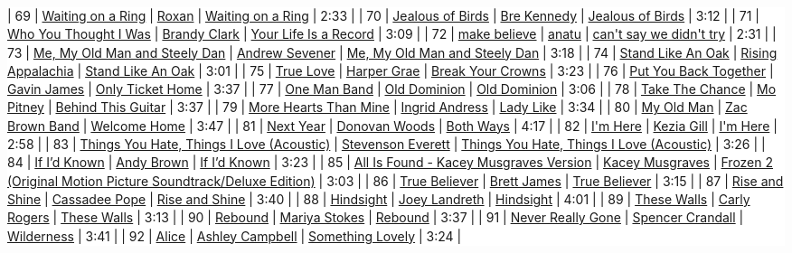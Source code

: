 | 69 | [Waiting on a Ring](https://open.spotify.com/track/4U1pG0MZYc9OlPdpBx9Y3U) | [Roxan](https://open.spotify.com/artist/1oF4o7vpha3pVOrkH8KAT8) | [Waiting on a Ring](https://open.spotify.com/album/7p6FLb35eS8doM6Ndia7TN) | 2:33 |
| 70 | [Jealous of Birds](https://open.spotify.com/track/5A6k7MKg3gUMwT1Z9TCRKb) | [Bre Kennedy](https://open.spotify.com/artist/61oqMHI8QuFrE5Qt91uJAj) | [Jealous of Birds](https://open.spotify.com/album/3b1uVZTRJF71DRH1qhEEUG) | 3:12 |
| 71 | [Who You Thought I Was](https://open.spotify.com/track/0CEyCdEWwN1w92O76mQHmN) | [Brandy Clark](https://open.spotify.com/artist/5vMAKlvvMNSRQRYCAvpG6S) | [Your Life Is a Record](https://open.spotify.com/album/027y46STDxTFM35diEeoxy) | 3:09 |
| 72 | [make believe](https://open.spotify.com/track/7xPMgzG0gtBPBmaEDVhblh) | [anatu](https://open.spotify.com/artist/2ZI8Omfu8U4dVTmmTQ3gCw) | [can't say we didn't try](https://open.spotify.com/album/7nucvlUXMw1LYrgb5YFwtF) | 2:31 |
| 73 | [Me, My Old Man and Steely Dan](https://open.spotify.com/track/1P522La5BZVnPSLuPwya2M) | [Andrew Sevener](https://open.spotify.com/artist/0ZvCVJNGgjViL07mB8Xuxx) | [Me, My Old Man and Steely Dan](https://open.spotify.com/album/3lC8XBp5SC40kVFsXLMn5l) | 3:18 |
| 74 | [Stand Like An Oak](https://open.spotify.com/track/7m7D0k9Whqisn2eDyVrPNO) | [Rising Appalachia](https://open.spotify.com/artist/3I6e2ZqqoxQhXc9z7Tp5ci) | [Stand Like An Oak](https://open.spotify.com/album/2HcVT6N62n55L2TAMDgqid) | 3:01 |
| 75 | [True Love](https://open.spotify.com/track/7sigUoQGHreBIG14Rn7LGp) | [Harper Grae](https://open.spotify.com/artist/0DLNCN6QeRGiexrWwYUnMr) | [Break Your Crowns](https://open.spotify.com/album/3GFaakqzHGqLPB2er6noUD) | 3:23 |
| 76 | [Put You Back Together](https://open.spotify.com/track/1mWEc9hJrK5JFRj6NlAPoX) | [Gavin James](https://open.spotify.com/artist/25tMQOrIU4LlUo6Sv8v5SE) | [Only Ticket Home](https://open.spotify.com/album/6JpQ684RhKhJJK9ZDIDT88) | 3:37 |
| 77 | [One Man Band](https://open.spotify.com/track/7cA3PnUQDlUyBBwpRozQeo) | [Old Dominion](https://open.spotify.com/artist/6y8XlgIV8BLlIg1tT1R10i) | [Old Dominion](https://open.spotify.com/album/0eu2mZjF6JQTuLCu9ils6m) | 3:06 |
| 78 | [Take The Chance](https://open.spotify.com/track/6noKDeExEd4bYp9qtSg6f5) | [Mo Pitney](https://open.spotify.com/artist/7r9M6ptJz7XnQp2RVFArb4) | [Behind This Guitar](https://open.spotify.com/album/4eu52uZltxOTS0ec73kDpu) | 3:37 |
| 79 | [More Hearts Than Mine](https://open.spotify.com/track/60RFlt48hm0l4Fu0JoccOl) | [Ingrid Andress](https://open.spotify.com/artist/0jPnVIasXzBYjrlpO5irii) | [Lady Like](https://open.spotify.com/album/6qon3hv0lhwK8o57PvVWZl) | 3:34 |
| 80 | [My Old Man](https://open.spotify.com/track/0jyYstiiibkN6xlS7INejg) | [Zac Brown Band](https://open.spotify.com/artist/6yJCxee7QumYr820xdIsjo) | [Welcome Home](https://open.spotify.com/album/5LRfS1XH7dItLBnRfzcXtH) | 3:47 |
| 81 | [Next Year](https://open.spotify.com/track/5nnIvP82ykJuI60Bov5n3f) | [Donovan Woods](https://open.spotify.com/artist/4SOtk3HtPYKqxnVuxNBMti) | [Both Ways](https://open.spotify.com/album/1lCMPLXpxu11jKDngB9w8L) | 4:17 |
| 82 | [I'm Here](https://open.spotify.com/track/7Gj9uY2bWQOSl6ubnM7WZk) | [Kezia Gill](https://open.spotify.com/artist/38gOBONmMcD1Cp45Lhf2Vc) | [I'm Here](https://open.spotify.com/album/3f3VCQQtms7Ns87vTJfvvU) | 2:58 |
| 83 | [Things You Hate, Things I Love \(Acoustic\)](https://open.spotify.com/track/3ZNl15kE12wwsqSainoMpy) | [Stevenson Everett](https://open.spotify.com/artist/2VjaUsXjLqXvqNjLR08SyZ) | [Things You Hate, Things I Love \(Acoustic\)](https://open.spotify.com/album/5gbEV03eIWJTb3gjIwDjpX) | 3:26 |
| 84 | [If I’d Known](https://open.spotify.com/track/0ufHx8gigeu7UeWiYy7Ji4) | [Andy Brown](https://open.spotify.com/artist/7jDFhYWDrh0qzdG0op40UL) | [If I’d Known](https://open.spotify.com/album/2rteDz4KtPtni80tg2Kn72) | 3:23 |
| 85 | [All Is Found \- Kacey Musgraves Version](https://open.spotify.com/track/5EeQQ8BVJTRkp1AIKJILGY) | [Kacey Musgraves](https://open.spotify.com/artist/70kkdajctXSbqSMJbQO424) | [Frozen 2 \(Original Motion Picture Soundtrack/Deluxe Edition\)](https://open.spotify.com/album/4M07HWIlZr7zoXoxDHR5mz) | 3:03 |
| 86 | [True Believer](https://open.spotify.com/track/7MU641dWQo8zzExfQD7HW0) | [Brett James](https://open.spotify.com/artist/3WIMGDdZYN91QQr3zGzpxo) | [True Believer](https://open.spotify.com/album/5JSL79s5wVIDQeIy2xI05Z) | 3:15 |
| 87 | [Rise and Shine](https://open.spotify.com/track/0SjIo6BGy7Aq2vuKnEkB4D) | [Cassadee Pope](https://open.spotify.com/artist/7ahuvq1mbb4idwG1iJbSFG) | [Rise and Shine](https://open.spotify.com/album/2xaRueD4DNWoJ2JyMKBXde) | 3:40 |
| 88 | [Hindsight](https://open.spotify.com/track/0gPL0UolZWwAYTTLzStqmw) | [Joey Landreth](https://open.spotify.com/artist/1n5S81eeVtaFs2vvo7p234) | [Hindsight](https://open.spotify.com/album/0HohoNniglpDithTFEnqaW) | 4:01 |
| 89 | [These Walls](https://open.spotify.com/track/4STGoSPoTjY7ia71t3XdOS) | [Carly Rogers](https://open.spotify.com/artist/2Wp8J5K9ohY4IY00dIpDtr) | [These Walls](https://open.spotify.com/album/5YsYLuzSXAmzuwLaDpEmp8) | 3:13 |
| 90 | [Rebound](https://open.spotify.com/track/3maqVYkwbQv9bYcOzLN4u7) | [Mariya Stokes](https://open.spotify.com/artist/38JkwdrqzjT3YrIH7wkCDS) | [Rebound](https://open.spotify.com/album/4tJxnECufcU2cVVsTNsSPG) | 3:37 |
| 91 | [Never Really Gone](https://open.spotify.com/track/5wabVKcJepqDkkthpTGW76) | [Spencer Crandall](https://open.spotify.com/artist/6to2NJmRWY1h7rLU4c9TyG) | [Wilderness](https://open.spotify.com/album/3XyV6DyEqRb8V9tW4YeJLG) | 3:41 |
| 92 | [Alice](https://open.spotify.com/track/5sjUQ1Yj3ZjjwT3bxMwdkS) | [Ashley Campbell](https://open.spotify.com/artist/49mvmawPDTzmEaEPY5z0ew) | [Something Lovely](https://open.spotify.com/album/6oWAsxdtL5vHS1isSKuqeA) | 3:24 |
